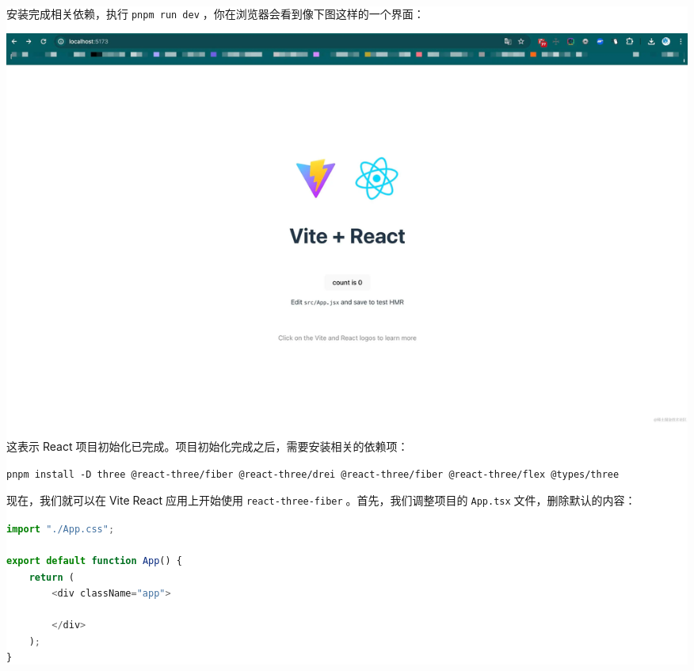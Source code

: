   


安装完成相关依赖，执行 `pnpm run dev` ，你在浏览器会看到像下图这样的一个界面：

  


![](./images/76d9cf39d7267af0783c582c664f71c6.webp )

  


这表示 React 项目初始化已完成。项目初始化完成之后，需要安装相关的依赖项：

  


```
pnpm install -D three @react-three/fiber @react-three/drei @react-three/fiber @react-three/flex @types/three
```

  


现在，我们就可以在 Vite React 应用上开始使用 `react-three-fiber` 。首先，我们调整项目的 `App.tsx` 文件，删除默认的内容：

  


```JavaScript
import "./App.css";

export default function App() {
    return (
        <div className="app">
            
        </div>
    );
}
```
